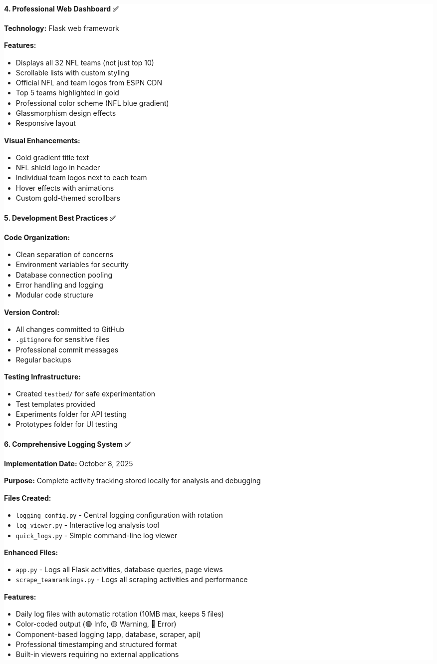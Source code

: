 #### 4. Professional Web Dashboard ✅
**Technology:** Flask web framework

**Features:**
- Displays all 32 NFL teams (not just top 10)
- Scrollable lists with custom styling
- Official NFL and team logos from ESPN CDN
- Top 5 teams highlighted in gold
- Professional color scheme (NFL blue gradient)
- Glassmorphism design effects
- Responsive layout

**Visual Enhancements:**
- Gold gradient title text
- NFL shield logo in header
- Individual team logos next to each team
- Hover effects with animations
- Custom gold-themed scrollbars

#### 5. Development Best Practices ✅

**Code Organization:**
- Clean separation of concerns
- Environment variables for security
- Database connection pooling
- Error handling and logging
- Modular code structure

**Version Control:**
- All changes committed to GitHub
- `.gitignore` for sensitive files
- Professional commit messages
- Regular backups

**Testing Infrastructure:**
- Created `testbed/` for safe experimentation
- Test templates provided
- Experiments folder for API testing
- Prototypes folder for UI testing

#### 6. Comprehensive Logging System ✅
**Implementation Date:** October 8, 2025

**Purpose:** Complete activity tracking stored locally for analysis and debugging

**Files Created:**
- `logging_config.py` - Central logging configuration with rotation
- `log_viewer.py` - Interactive log analysis tool
- `quick_logs.py` - Simple command-line log viewer

**Enhanced Files:**
- `app.py` - Logs all Flask activities, database queries, page views
- `scrape_teamrankings.py` - Logs all scraping activities and performance

**Features:**
- Daily log files with automatic rotation (10MB max, keeps 5 files)
- Color-coded output (🟢 Info, 🟡 Warning, 🔴 Error)
- Component-based logging (app, database, scraper, api)
- Professional timestamping and structured format
- Built-in viewers requiring no external applications
